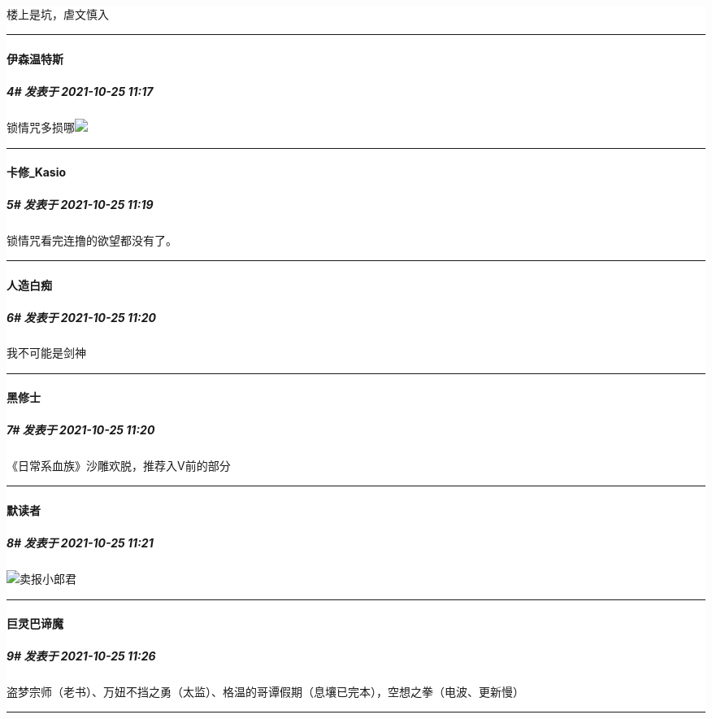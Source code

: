 
楼上是坑，虐文慎入


*****

####  伊森温特斯  
##### 4#       发表于 2021-10-25 11:17


锁情咒多损哪<img src="https://static.saraba1st.com/image/smiley/face2017/152.png" referrerpolicy="no-referrer">


*****

####  卡修_Kasio  
##### 5#       发表于 2021-10-25 11:19


锁情咒看完连撸的欲望都没有了。


*****

####  人造白痴  
##### 6#       发表于 2021-10-25 11:20


我不可能是剑神


*****

####  黑修士  
##### 7#       发表于 2021-10-25 11:20


《日常系血族》沙雕欢脱，推荐入V前的部分


*****

####  默读者  
##### 8#       发表于 2021-10-25 11:21


<img src="https://static.saraba1st.com/image/smiley/face2017/066.png" referrerpolicy="no-referrer">卖报小郎君


*****

####  巨灵巴谛魔  
##### 9#       发表于 2021-10-25 11:26


盗梦宗师（老书）、万妞不挡之勇（太监）、格温的哥谭假期（息壤已完本），空想之拳（电波、更新慢）


*****

